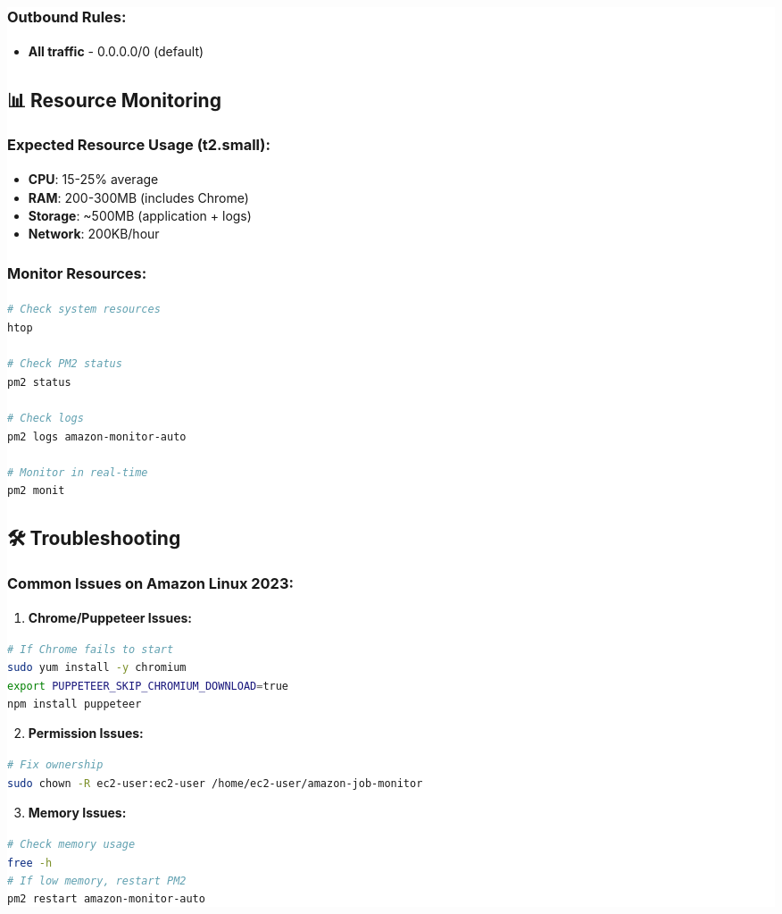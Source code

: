 ### Outbound Rules:
- **All traffic** - 0.0.0.0/0 (default)

## 📊 Resource Monitoring

### Expected Resource Usage (t2.small):
- **CPU**: 15-25% average
- **RAM**: 200-300MB (includes Chrome)
- **Storage**: ~500MB (application + logs)
- **Network**: 200KB/hour

### Monitor Resources:
```bash
# Check system resources
htop

# Check PM2 status
pm2 status

# Check logs
pm2 logs amazon-monitor-auto

# Monitor in real-time
pm2 monit
```

## 🛠️ Troubleshooting

### Common Issues on Amazon Linux 2023:

1. **Chrome/Puppeteer Issues:**
```bash
# If Chrome fails to start
sudo yum install -y chromium
export PUPPETEER_SKIP_CHROMIUM_DOWNLOAD=true
npm install puppeteer
```

2. **Permission Issues:**
```bash
# Fix ownership
sudo chown -R ec2-user:ec2-user /home/ec2-user/amazon-job-monitor
```

3. **Memory Issues:**
```bash
# Check memory usage
free -h
# If low memory, restart PM2
pm2 restart amazon-monitor-auto
```

